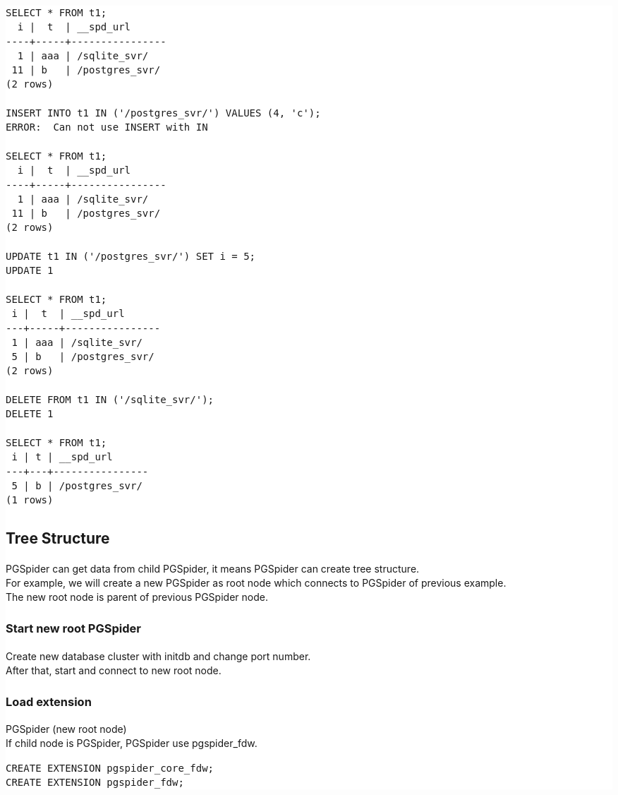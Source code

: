 <pre>
SELECT * FROM t1;
  i |  t  | __spd_url 
----+-----+----------------
  1 | aaa | /sqlite_svr/
 11 | b   | /postgres_svr/
(2 rows)

INSERT INTO t1 IN ('/postgres_svr/') VALUES (4, 'c');
ERROR:  Can not use INSERT with IN

SELECT * FROM t1;
  i |  t  | __spd_url 
----+-----+----------------
  1 | aaa | /sqlite_svr/
 11 | b   | /postgres_svr/
(2 rows)

UPDATE t1 IN ('/postgres_svr/') SET i = 5;
UPDATE 1

SELECT * FROM t1;
 i |  t  | __spd_url 
---+-----+----------------
 1 | aaa | /sqlite_svr/
 5 | b   | /postgres_svr/
(2 rows)

DELETE FROM t1 IN ('/sqlite_svr/');
DELETE 1

SELECT * FROM t1;
 i | t | __spd_url
---+---+----------------
 5 | b | /postgres_svr/
(1 rows)
</pre>

## Tree Structure
PGSpider can get data from child PGSpider, it means PGSpider can create tree structure.  
For example, we will create a new PGSpider as root node which connects to PGSpider of previous example.  
The new root node is parent of previous PGSpider node.

### Start new root PGSpider
Create new database cluster with initdb and change port number.  
After that, start and connect to new root node.

### Load extension
PGSpider (new root node)  
If child node is PGSpider, PGSpider use pgspider_fdw.

<pre>
CREATE EXTENSION pgspider_core_fdw;
CREATE EXTENSION pgspider_fdw;
</pre>
